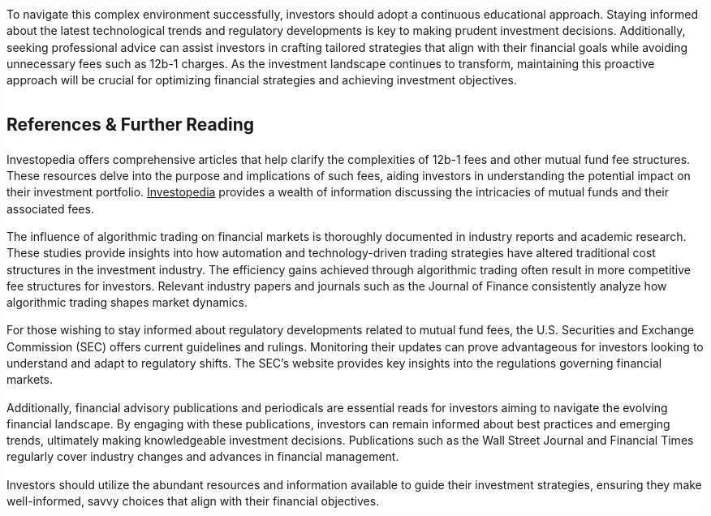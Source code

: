 To navigate this complex environment successfully, investors should adopt a continuous educational approach. Staying informed about the latest technological trends and regulatory developments is key to making prudent investment decisions. Additionally, seeking professional advice can assist investors in crafting tailored strategies that align with their financial goals while avoiding unnecessary fees such as 12b-1 charges. As the investment landscape continues to transform, maintaining this proactive approach will be crucial for optimizing financial strategies and achieving investment objectives.

## References & Further Reading

Investopedia offers comprehensive articles that help clarify the complexities of 12b-1 fees and other mutual fund fee structures. These resources delve into the purpose and implications of such fees, aiding investors in understanding the potential impact on their investment portfolio. [Investopedia](https://www.investopedia.com/mutual-fund-expense-ratio-definition-4683860) provides a wealth of information discussing the intricacies of mutual funds and their associated fees.

The influence of algorithmic trading on financial markets is thoroughly documented in industry reports and academic research. These studies provide insights into how automation and technology-driven trading strategies have altered traditional cost structures in the investment industry. The efficiency gains achieved through algorithmic trading often result in more competitive fee structures for investors. Relevant industry papers and journals such as the Journal of Finance consistently analyze how algorithmic trading shapes market dynamics.

For those wishing to stay informed about regulatory developments related to mutual fund fees, the U.S. Securities and Exchange Commission (SEC) offers current guidelines and rulings. Monitoring their updates can prove advantageous for investors looking to understand and adapt to regulatory shifts. The SEC’s website provides key insights into the regulations governing financial markets.

Additionally, financial advisory publications and periodicals are essential reads for investors aiming to navigate the evolving financial landscape. By engaging with these publications, investors can remain informed about best practices and emerging trends, ultimately making knowledgeable investment decisions. Publications such as the Wall Street Journal and Financial Times regularly cover industry changes and advances in financial management.

Investors should utilize the abundant resources and information available to guide their investment strategies, ensuring they make well-informed, savvy choices that align with their financial objectives.

